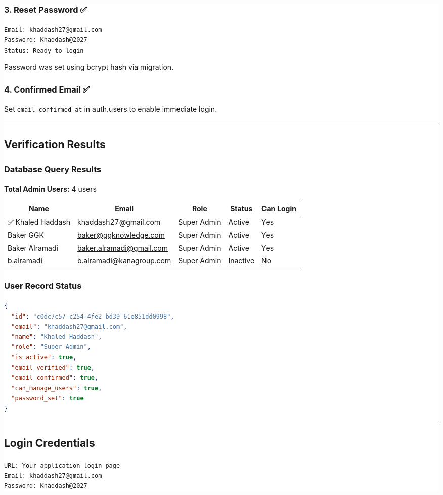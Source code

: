 ### 3. Reset Password ✅

```
Email: khaddash27@gmail.com
Password: Khaddash@2027
Status: Ready to login
```

Password was set using bcrypt hash via migration.

### 4. Confirmed Email ✅

Set `email_confirmed_at` in auth.users to enable immediate login.

---

## Verification Results

### Database Query Results

**Total Admin Users:** 4 users

| Name | Email | Role | Status | Can Login |
|------|-------|------|--------|-----------|
| ✅ Khaled Haddash | khaddash27@gmail.com | Super Admin | Active | Yes |
| Baker GGK | baker@ggknowledge.com | Super Admin | Active | Yes |
| Baker Alramadi | baker.alramadi@gmail.com | Super Admin | Active | Yes |
| b.alramadi | b.alramadi@kanagroup.com | Super Admin | Inactive | No |

### User Record Status

```json
{
  "id": "c0dc7c57-c254-4fe2-bd39-61e851dd0998",
  "email": "khaddash27@gmail.com",
  "name": "Khaled Haddash",
  "role": "Super Admin",
  "is_active": true,
  "email_verified": true,
  "email_confirmed": true,
  "can_manage_users": true,
  "password_set": true
}
```

---

## Login Credentials

```
URL: Your application login page
Email: khaddash27@gmail.com
Password: Khaddash@2027
```
